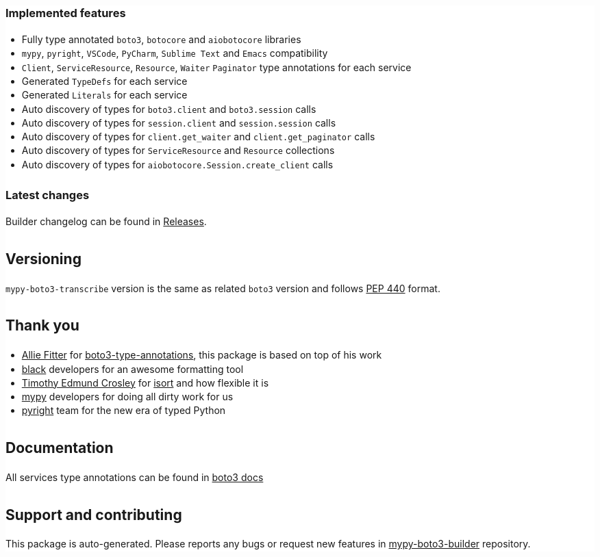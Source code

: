 ### Implemented features

- Fully type annotated `boto3`, `botocore` and `aiobotocore` libraries
- `mypy`, `pyright`, `VSCode`, `PyCharm`, `Sublime Text` and `Emacs`
  compatibility
- `Client`, `ServiceResource`, `Resource`, `Waiter` `Paginator` type
  annotations for each service
- Generated `TypeDefs` for each service
- Generated `Literals` for each service
- Auto discovery of types for `boto3.client` and `boto3.session` calls
- Auto discovery of types for `session.client` and `session.session` calls
- Auto discovery of types for `client.get_waiter` and `client.get_paginator`
  calls
- Auto discovery of types for `ServiceResource` and `Resource` collections
- Auto discovery of types for `aiobotocore.Session.create_client` calls

<a id="latest-changes"></a>

### Latest changes

Builder changelog can be found in
[Releases](https://github.com/vemel/mypy_boto3_builder/releases).

<a id="versioning"></a>

## Versioning

`mypy-boto3-transcribe` version is the same as related `boto3` version and
follows [PEP 440](https://www.python.org/dev/peps/pep-0440/) format.

<a id="thank-you"></a>

## Thank you

- [Allie Fitter](https://github.com/alliefitter) for
  [boto3-type-annotations](https://pypi.org/project/boto3-type-annotations/),
  this package is based on top of his work
- [black](https://github.com/psf/black) developers for an awesome formatting
  tool
- [Timothy Edmund Crosley](https://github.com/timothycrosley) for
  [isort](https://github.com/PyCQA/isort) and how flexible it is
- [mypy](https://github.com/python/mypy) developers for doing all dirty work
  for us
- [pyright](https://github.com/microsoft/pyright) team for the new era of typed
  Python

<a id="documentation"></a>

## Documentation

All services type annotations can be found in
[boto3 docs](https://vemel.github.io/boto3_stubs_docs/mypy_boto3_transcribe/)

<a id="support-and-contributing"></a>

## Support and contributing

This package is auto-generated. Please reports any bugs or request new features
in [mypy-boto3-builder](https://github.com/vemel/mypy_boto3_builder/issues/)
repository.
